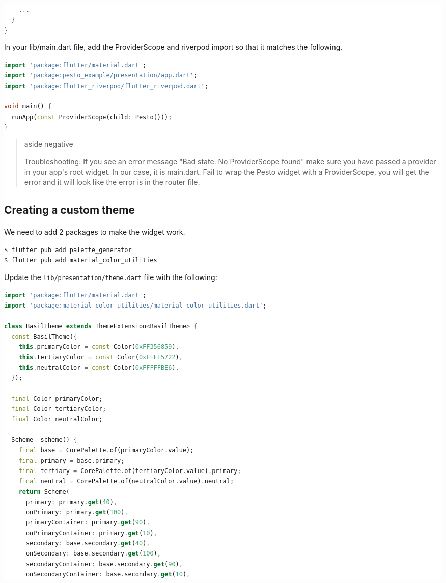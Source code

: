 ```dart
    ...
  }
}
```

In your lib/main.dart file, add the ProviderScope and riverpod import so that it matches the following.

```dart
import 'package:flutter/material.dart';
import 'package:pesto_example/presentation/app.dart';
import 'package:flutter_riverpod/flutter_riverpod.dart';

void main() {
  runApp(const ProviderScope(child: Pesto()));
}
```

> aside negative
> 
> Troubleshooting: If you see an error message "Bad state: No ProviderScope found" make sure you have passed a provider in your app's root widget. In our case, it is main.dart. Fail to wrap the Pesto widget with a ProviderScope, you will get the error and it will look like the error is in the router file.


## Creating a custom theme



We need to add 2 packages to make the widget work.

```
$ flutter pub add palette_generator
$ flutter pub add material_color_utilities
```

Update the `lib/presentation/theme.dart`  file with the following:

```dart
import 'package:flutter/material.dart';
import 'package:material_color_utilities/material_color_utilities.dart';

class BasilTheme extends ThemeExtension<BasilTheme> {
  const BasilTheme({
    this.primaryColor = const Color(0xFF356859),
    this.tertiaryColor = const Color(0xFFFF5722),
    this.neutralColor = const Color(0xFFFFFBE6),
  });

  final Color primaryColor;
  final Color tertiaryColor;
  final Color neutralColor;

  Scheme _scheme() {
    final base = CorePalette.of(primaryColor.value);
    final primary = base.primary;
    final tertiary = CorePalette.of(tertiaryColor.value).primary;
    final neutral = CorePalette.of(neutralColor.value).neutral;
    return Scheme(
      primary: primary.get(40),
      onPrimary: primary.get(100),
      primaryContainer: primary.get(90),
      onPrimaryContainer: primary.get(10),
      secondary: base.secondary.get(40),
      onSecondary: base.secondary.get(100),
      secondaryContainer: base.secondary.get(90),
      onSecondaryContainer: base.secondary.get(10),
```